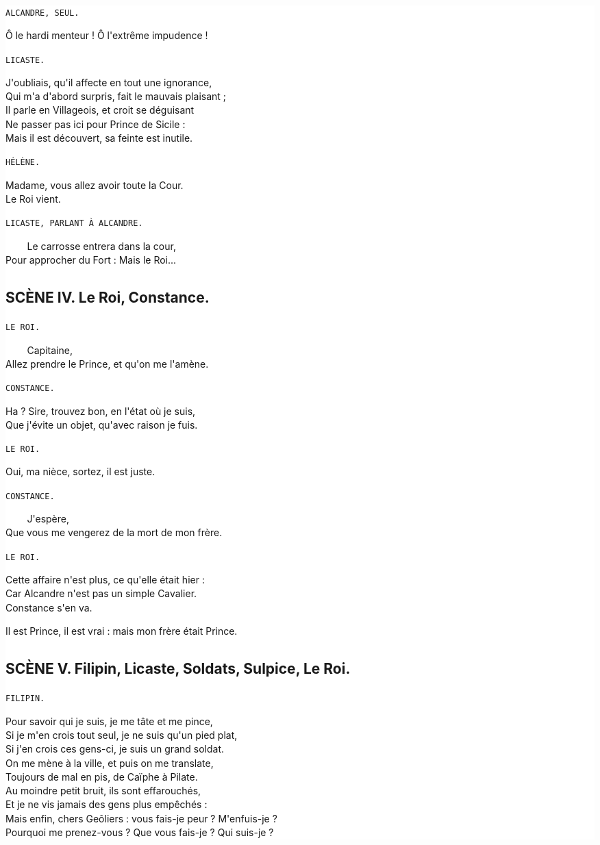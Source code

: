     ALCANDRE, SEUL.
Ô le hardi menteur ! Ô l'extrême impudence !  

    LICASTE.
J'oubliais, qu'il affecte en tout une ignorance,  
Qui m'a d'abord surpris, fait le mauvais plaisant ;  
Il parle en Villageois, et croit se déguisant  
Ne passer pas ici pour Prince de Sicile :  
Mais il est découvert, sa feinte est inutile.  

    HÉLÈNE.
Madame, vous allez avoir toute la Cour.  
Le Roi vient.  

    LICASTE, PARLANT À ALCANDRE.
        Le carrosse entrera dans la cour,  
Pour approcher du Fort : Mais le Roi...  


## SCÈNE IV. Le Roi, Constance.

    LE ROI.
        Capitaine,  
Allez prendre le Prince, et qu'on me l'amène.  

    CONSTANCE.
Ha ? Sire, trouvez bon, en l'état où je suis,  
Que j'évite un objet, qu'avec raison je fuis.  

    LE ROI.
Oui, ma nièce, sortez, il est juste.  

    CONSTANCE.
        J'espère,  
Que vous me vengerez de la mort de mon frère.  

    LE ROI.
Cette affaire n'est plus, ce qu'elle était hier :  
Car Alcandre n'est pas un simple Cavalier.  
Constance s'en va.

Il est Prince, il est vrai : mais mon frère était Prince.  


## SCÈNE V. Filipin, Licaste, Soldats, Sulpice, Le Roi.

    FILIPIN.
Pour savoir qui je suis, je me tâte et me pince,  
Si je m'en crois tout seul, je ne suis qu'un pied plat,  
Si j'en crois ces gens-ci, je suis un grand soldat.  
On me mène à la ville, et puis on me translate,  
Toujours de mal en pis, de Caïphe à Pilate.  
Au moindre petit bruit, ils sont effarouchés,  
Et je ne vis jamais des gens plus empêchés :  
Mais enfin, chers Geôliers : vous fais-je peur ? M'enfuis-je ?  
Pourquoi me prenez-vous ? Que vous fais-je ? Qui suis-je ?  
